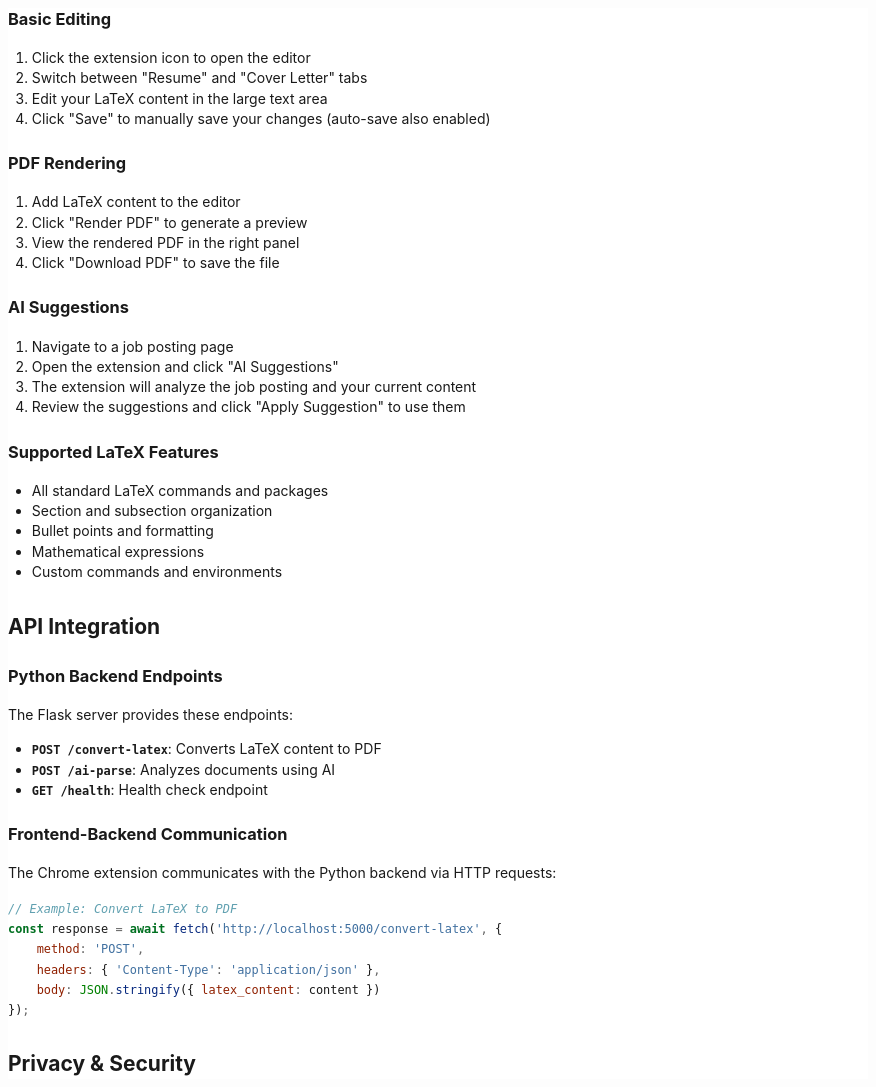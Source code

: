 ### Basic Editing

1. Click the extension icon to open the editor
2. Switch between "Resume" and "Cover Letter" tabs
3. Edit your LaTeX content in the large text area
4. Click "Save" to manually save your changes (auto-save also enabled)

### PDF Rendering

1. Add LaTeX content to the editor
2. Click "Render PDF" to generate a preview
3. View the rendered PDF in the right panel
4. Click "Download PDF" to save the file

### AI Suggestions

1. Navigate to a job posting page
2. Open the extension and click "AI Suggestions"
3. The extension will analyze the job posting and your current content
4. Review the suggestions and click "Apply Suggestion" to use them

### Supported LaTeX Features

- All standard LaTeX commands and packages
- Section and subsection organization
- Bullet points and formatting
- Mathematical expressions
- Custom commands and environments

## API Integration

### Python Backend Endpoints

The Flask server provides these endpoints:

- **`POST /convert-latex`**: Converts LaTeX content to PDF
- **`POST /ai-parse`**: Analyzes documents using AI
- **`GET /health`**: Health check endpoint

### Frontend-Backend Communication

The Chrome extension communicates with the Python backend via HTTP requests:

```javascript
// Example: Convert LaTeX to PDF
const response = await fetch('http://localhost:5000/convert-latex', {
    method: 'POST',
    headers: { 'Content-Type': 'application/json' },
    body: JSON.stringify({ latex_content: content })
});
```

## Privacy & Security
